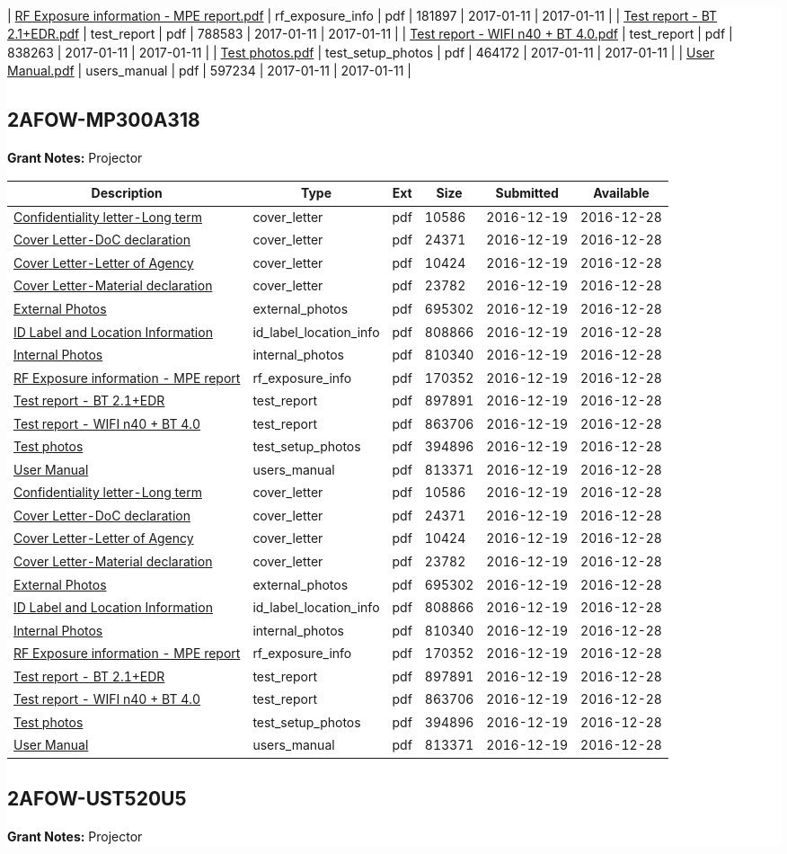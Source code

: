 | [RF Exposure information - MPE report.pdf](2AFOW-230MIROIR/9430008c1bb6a0de947a026385e3bb5a/3255246.pdf) | rf_exposure_info | pdf | 181897 | 2017-01-11 | 2017-01-11 |
| [Test report - BT 2.1+EDR.pdf](2AFOW-230MIROIR/9430008c1bb6a0de947a026385e3bb5a/3255242.pdf) | test_report | pdf | 788583 | 2017-01-11 | 2017-01-11 |
| [Test report - WIFI n40 + BT 4.0.pdf](2AFOW-230MIROIR/9430008c1bb6a0de947a026385e3bb5a/3255243.pdf) | test_report | pdf | 838263 | 2017-01-11 | 2017-01-11 |
| [Test photos.pdf](2AFOW-230MIROIR/9430008c1bb6a0de947a026385e3bb5a/3255244.pdf) | test_setup_photos | pdf | 464172 | 2017-01-11 | 2017-01-11 |
| [User Manual.pdf](2AFOW-230MIROIR/9430008c1bb6a0de947a026385e3bb5a/3255245.pdf) | users_manual | pdf | 597234 | 2017-01-11 | 2017-01-11 |
## 2AFOW-MP300A318
**Grant Notes:** Projector

| Description | Type | Ext | Size | Submitted | Available |
| ----------- | ---- | --- | ---- | --------- | --------- |
| [Confidentiality letter-Long term](2AFOW-MP300A318/57cb588abdaff12088f411793775edf8/3232993.pdf) | cover_letter | pdf | 10586 | 2016-12-19 | 2016-12-28 |
| [Cover Letter-DoC declaration](2AFOW-MP300A318/57cb588abdaff12088f411793775edf8/3232994.pdf) | cover_letter | pdf | 24371 | 2016-12-19 | 2016-12-28 |
| [Cover Letter-Letter of Agency](2AFOW-MP300A318/57cb588abdaff12088f411793775edf8/3232995.pdf) | cover_letter | pdf | 10424 | 2016-12-19 | 2016-12-28 |
| [Cover Letter-Material declaration](2AFOW-MP300A318/57cb588abdaff12088f411793775edf8/3232996.pdf) | cover_letter | pdf | 23782 | 2016-12-19 | 2016-12-28 |
| [External Photos](2AFOW-MP300A318/57cb588abdaff12088f411793775edf8/3232997.pdf) | external_photos | pdf | 695302 | 2016-12-19 | 2016-12-28 |
| [ID Label and Location Information](2AFOW-MP300A318/57cb588abdaff12088f411793775edf8/3232998.pdf) | id_label_location_info | pdf | 808866 | 2016-12-19 | 2016-12-28 |
| [Internal Photos](2AFOW-MP300A318/57cb588abdaff12088f411793775edf8/3232999.pdf) | internal_photos | pdf | 810340 | 2016-12-19 | 2016-12-28 |
| [RF Exposure information - MPE report](2AFOW-MP300A318/57cb588abdaff12088f411793775edf8/3233000.pdf) | rf_exposure_info | pdf | 170352 | 2016-12-19 | 2016-12-28 |
| [Test report - BT 2.1+EDR](2AFOW-MP300A318/57cb588abdaff12088f411793775edf8/3233004.pdf) | test_report | pdf | 897891 | 2016-12-19 | 2016-12-28 |
| [Test report - WIFI n40 + BT 4.0](2AFOW-MP300A318/57cb588abdaff12088f411793775edf8/3233018.pdf) | test_report | pdf | 863706 | 2016-12-19 | 2016-12-28 |
| [Test photos](2AFOW-MP300A318/57cb588abdaff12088f411793775edf8/3233003.pdf) | test_setup_photos | pdf | 394896 | 2016-12-19 | 2016-12-28 |
| [User Manual](2AFOW-MP300A318/57cb588abdaff12088f411793775edf8/3233019.pdf) | users_manual | pdf | 813371 | 2016-12-19 | 2016-12-28 |
| [Confidentiality letter-Long term](2AFOW-MP300A318/9dce37a163920fd18632e5157b1ce5a1/3232993.pdf) | cover_letter | pdf | 10586 | 2016-12-19 | 2016-12-28 |
| [Cover Letter-DoC declaration](2AFOW-MP300A318/9dce37a163920fd18632e5157b1ce5a1/3232994.pdf) | cover_letter | pdf | 24371 | 2016-12-19 | 2016-12-28 |
| [Cover Letter-Letter of Agency](2AFOW-MP300A318/9dce37a163920fd18632e5157b1ce5a1/3232995.pdf) | cover_letter | pdf | 10424 | 2016-12-19 | 2016-12-28 |
| [Cover Letter-Material declaration](2AFOW-MP300A318/9dce37a163920fd18632e5157b1ce5a1/3232996.pdf) | cover_letter | pdf | 23782 | 2016-12-19 | 2016-12-28 |
| [External Photos](2AFOW-MP300A318/9dce37a163920fd18632e5157b1ce5a1/3232997.pdf) | external_photos | pdf | 695302 | 2016-12-19 | 2016-12-28 |
| [ID Label and Location Information](2AFOW-MP300A318/9dce37a163920fd18632e5157b1ce5a1/3232998.pdf) | id_label_location_info | pdf | 808866 | 2016-12-19 | 2016-12-28 |
| [Internal Photos](2AFOW-MP300A318/9dce37a163920fd18632e5157b1ce5a1/3232999.pdf) | internal_photos | pdf | 810340 | 2016-12-19 | 2016-12-28 |
| [RF Exposure information - MPE report](2AFOW-MP300A318/9dce37a163920fd18632e5157b1ce5a1/3233000.pdf) | rf_exposure_info | pdf | 170352 | 2016-12-19 | 2016-12-28 |
| [Test report - BT 2.1+EDR](2AFOW-MP300A318/9dce37a163920fd18632e5157b1ce5a1/3233004.pdf) | test_report | pdf | 897891 | 2016-12-19 | 2016-12-28 |
| [Test report - WIFI n40 + BT 4.0](2AFOW-MP300A318/9dce37a163920fd18632e5157b1ce5a1/3233018.pdf) | test_report | pdf | 863706 | 2016-12-19 | 2016-12-28 |
| [Test photos](2AFOW-MP300A318/9dce37a163920fd18632e5157b1ce5a1/3233003.pdf) | test_setup_photos | pdf | 394896 | 2016-12-19 | 2016-12-28 |
| [User Manual](2AFOW-MP300A318/9dce37a163920fd18632e5157b1ce5a1/3233019.pdf) | users_manual | pdf | 813371 | 2016-12-19 | 2016-12-28 |
## 2AFOW-UST520U5
**Grant Notes:** Projector
